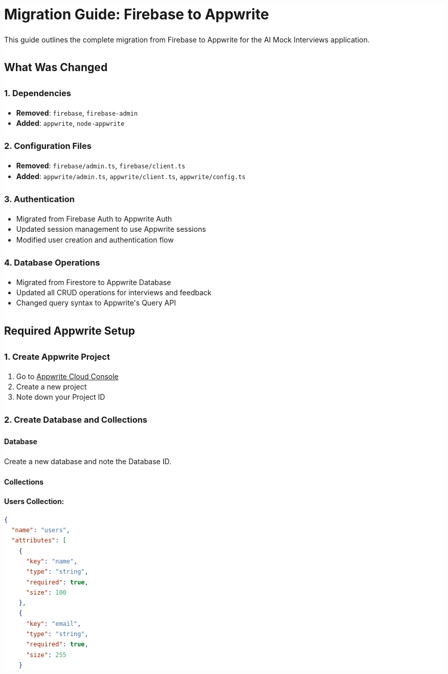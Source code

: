 # Migration Guide: Firebase to Appwrite

This guide outlines the complete migration from Firebase to Appwrite for the AI Mock Interviews application.

## What Was Changed

### 1. Dependencies

- **Removed**: `firebase`, `firebase-admin`
- **Added**: `appwrite`, `node-appwrite`

### 2. Configuration Files

- **Removed**: `firebase/admin.ts`, `firebase/client.ts`
- **Added**: `appwrite/admin.ts`, `appwrite/client.ts`, `appwrite/config.ts`

### 3. Authentication

- Migrated from Firebase Auth to Appwrite Auth
- Updated session management to use Appwrite sessions
- Modified user creation and authentication flow

### 4. Database Operations

- Migrated from Firestore to Appwrite Database
- Updated all CRUD operations for interviews and feedback
- Changed query syntax to Appwrite's Query API

## Required Appwrite Setup

### 1. Create Appwrite Project

1. Go to [Appwrite Cloud Console](https://cloud.appwrite.io/)
2. Create a new project
3. Note down your Project ID

### 2. Create Database and Collections

#### Database

Create a new database and note the Database ID.

#### Collections

**Users Collection:**

```json
{
  "name": "users",
  "attributes": [
    {
      "key": "name",
      "type": "string",
      "required": true,
      "size": 100
    },
    {
      "key": "email",
      "type": "string",
      "required": true,
      "size": 255
    }
```